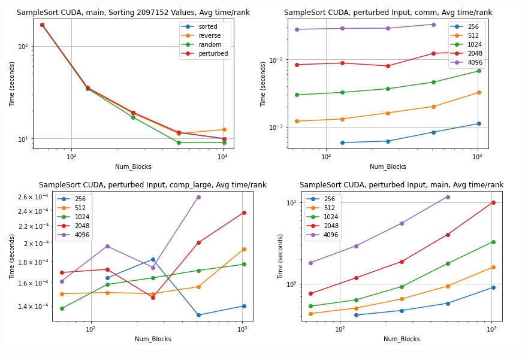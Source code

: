 ![cuda_strong_main_21.png](./Graphs/Sample/cuda_strong_main_21.png)
![cuda_weak_perturbed_comm.png](./Graphs/Sample/cuda_weak_perturbed_comm.png)
![cuda_weak_perturbed_comp.png](./Graphs/Sample/cuda_weak_perturbed_comp.png)
![cuda_weak_perturbed_main.png](./Graphs/Sample/cuda_weak_perturbed_main.png)